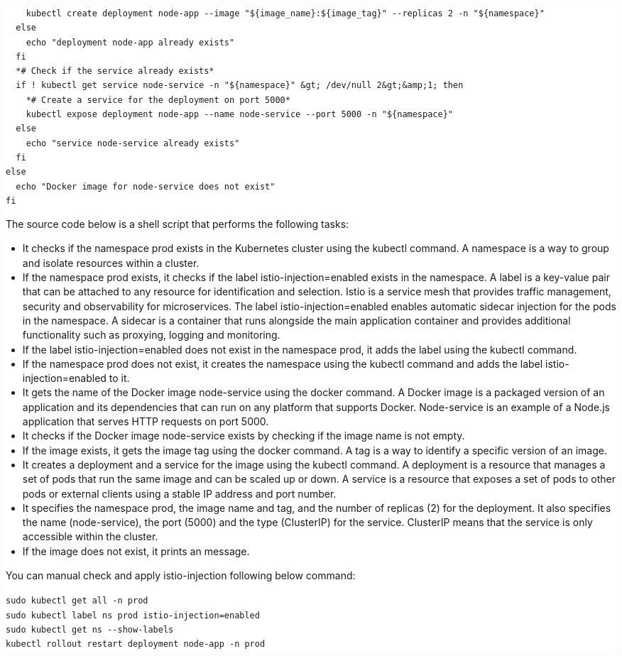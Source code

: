 ```
    kubectl create deployment node-app --image "${image_name}:${image_tag}" --replicas 2 -n "${namespace}"  
  else  
    echo "deployment node-app already exists"  
  fi  
  *# Check if the service already exists*  
  if ! kubectl get service node-service -n "${namespace}" &gt; /dev/null 2&gt;&amp;1; then  
    *# Create a service for the deployment on port 5000*  
    kubectl expose deployment node-app --name node-service --port 5000 -n "${namespace}"  
  else  
    echo "service node-service already exists"  
  fi  
else  
  echo "Docker image for node-service does not exist"  
fi
``` 
  
  
The source code below is a shell script that performs the following tasks:  
- It checks if the namespace prod exists in the Kubernetes cluster using the kubectl command. A namespace is a way to group and isolate resources within a cluster.  
- If the namespace prod exists, it checks if the label istio-injection=enabled exists in the namespace. A label is a key-value pair that can be attached to any resource for identification and selection. Istio is a service mesh that provides traffic management, security and observability for microservices. The label istio-injection=enabled enables automatic sidecar injection for the pods in the namespace. A sidecar is a container that runs alongside the main application container and provides additional functionality such as proxying, logging and monitoring.  
- If the label istio-injection=enabled does not exist in the namespace prod, it adds the label using the kubectl command.  
- If the namespace prod does not exist, it creates the namespace using the kubectl command and adds the label istio-injection=enabled to it.  
- It gets the name of the Docker image node-service using the docker command. A Docker image is a packaged version of an application and its dependencies that can run on any platform that supports Docker. Node-service is an example of a Node.js application that serves HTTP requests on port 5000.  
- It checks if the Docker image node-service exists by checking if the image name is not empty.  
- If the image exists, it gets the image tag using the docker command. A tag is a way to identify a specific version of an image.  
- It creates a deployment and a service for the image using the kubectl command. A deployment is a resource that manages a set of pods that run the same image and can be scaled up or down. A service is a resource that exposes a set of pods to other pods or external clients using a stable IP address and port number.  
- It specifies the namespace prod, the image name and tag, and the number of replicas (2) for the deployment. It also specifies the name (node-service), the port (5000) and the type (ClusterIP) for the service. ClusterIP means that the service is only accessible within the cluster.  
- If the image does not exist, it prints an message.  
  
You can manual check and apply istio-injection following below command:  

```
sudo kubectl get all -n prod  
sudo kubectl label ns prod istio-injection=enabled  
sudo kubectl get ns --show-labels  
kubectl rollout restart deployment node-app -n prod
``` 
  